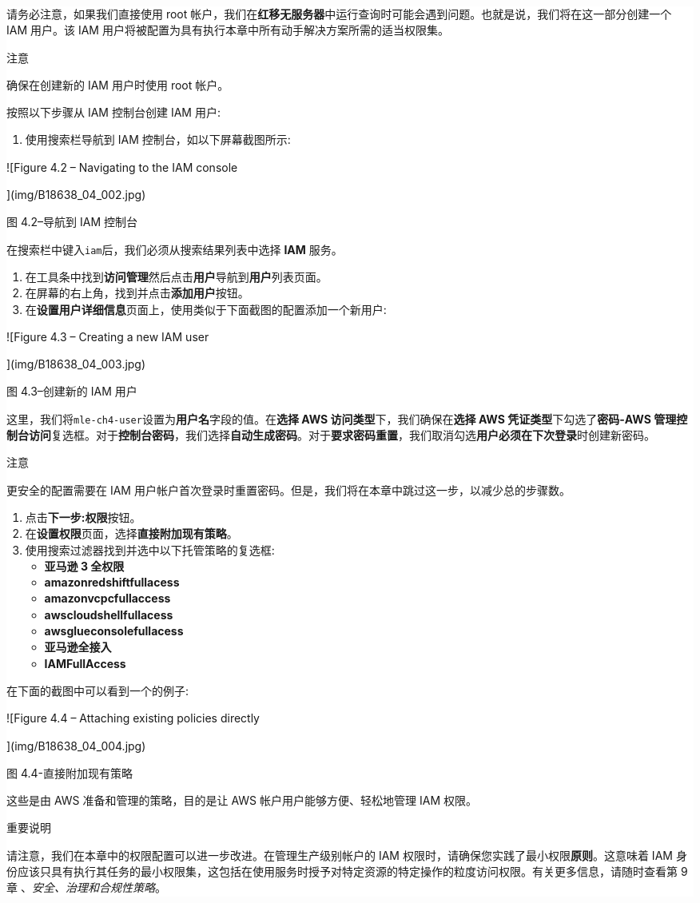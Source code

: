 请务必注意，如果我们直接使用 root 帐户，我们在**红移无服务器**中运行查询时可能会遇到问题。也就是说，我们将在这一部分创建一个 IAM 用户。该 IAM 用户将被配置为具有执行本章中所有动手解决方案所需的适当权限集。

注意

确保在创建新的 IAM 用户时使用 root 帐户。

按照以下步骤从 IAM 控制台创建 IAM 用户:

1.  使用搜索栏导航到 IAM 控制台，如以下屏幕截图所示:

![Figure 4.2 – Navigating to the IAM console

](img/B18638_04_002.jpg)

图 4.2–导航到 IAM 控制台

在搜索栏中键入`iam`后，我们必须从搜索结果列表中选择 **IAM** 服务。

1.  在工具条中找到**访问管理**然后点击**用户**导航到**用户**列表页面。
2.  在屏幕的右上角，找到并点击**添加用户**按钮。
3.  在**设置用户详细信息**页面上，使用类似于下面截图的配置添加一个新用户:

![Figure 4.3 – Creating a new IAM user

](img/B18638_04_003.jpg)

图 4.3–创建新的 IAM 用户

这里，我们将`mle-ch4-user`设置为**用户名**字段的值。在**选择 AWS 访问类型**下，我们确保在**选择 AWS 凭证类型**下勾选了**密码-AWS 管理控制台访问**复选框。对于**控制台密码**，我们选择**自动生成密码**。对于**要求密码重置**，我们取消勾选**用户必须在下次登录**时创建新密码。

注意

更安全的配置需要在 IAM 用户帐户首次登录时重置密码。但是，我们将在本章中跳过这一步，以减少总的步骤数。

1.  点击**下一步:权限**按钮。
2.  在**设置权限**页面，选择**直接附加现有策略**。
3.  使用搜索过滤器找到并选中以下托管策略的复选框:
    *   **亚马逊 3 全权限**
    *   **amazonredshiftfullacess**
    *   **amazonvcpcfullaccess**
    *   **awscloudshellfullacess**
    *   **awsglueconsolefullacess**
    *   **亚马逊全接入**
    *   **IAMFullAccess**

在下面的截图中可以看到一个的例子:

![Figure 4.4 – Attaching existing policies directly

](img/B18638_04_004.jpg)

图 4.4-直接附加现有策略

这些是由 AWS 准备和管理的策略，目的是让 AWS 帐户用户能够方便、轻松地管理 IAM 权限。

重要说明

请注意，我们在本章中的权限配置可以进一步改进。在管理生产级别帐户的 IAM 权限时，请确保您实践了最小权限**原则**。这意味着 IAM 身份应该只具有执行其任务的最小权限集，这包括在使用服务时授予对特定资源的特定操作的粒度访问权限。有关更多信息，请随时查看第 9 章 、*安全、治理和合规性策略*。
